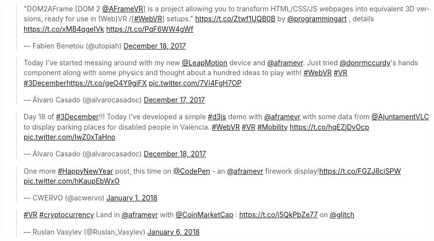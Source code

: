 
<blockquote class="twitter-tweet"><p lang="en" dir="ltr">&quot;DOM2AFrame [DOM 2 <a href="https://twitter.com/aframevr?ref_src=twsrc%5Etfw">@AFrameVR</a>] is a project allowing you to transform HTML/CSS/JS webpages  into equivalent 3D versions, ready for use in (Web)VR /[<a href="https://twitter.com/hashtag/WebVR?src=hash&amp;ref_src=twsrc%5Etfw">#WebVR</a>] setups.&quot; <a href="https://t.co/Ztwf1UQB0B">https://t.co/Ztwf1UQB0B</a> by <a href="https://twitter.com/programmingart?ref_src=twsrc%5Etfw">@programmingart</a> , details <a href="https://t.co/xMB4qgeIVk">https://t.co/xMB4qgeIVk</a> <a href="https://t.co/PqF6WW4gWf">https://t.co/PqF6WW4gWf</a></p>&mdash; Fabien Benetou (@utopiah) <a href="https://twitter.com/utopiah/status/942779543257042946?ref_src=twsrc%5Etfw">December 18, 2017</a></blockquote>


<blockquote class="twitter-tweet"><p lang="en" dir="ltr">Today I&#39;ve started messing around with my new <a href="https://twitter.com/LeapMotion?ref_src=twsrc%5Etfw">@LeapMotion</a> device and <a href="https://twitter.com/aframevr?ref_src=twsrc%5Etfw">@aframevr</a>. Just tried <a href="https://twitter.com/donrmccurdy?ref_src=twsrc%5Etfw">@donrmccurdy</a>&#39;s hands component along with some physics and thought about a hundred ideas to play with! <a href="https://twitter.com/hashtag/WebVR?src=hash&amp;ref_src=twsrc%5Etfw">#WebVR</a> <a href="https://twitter.com/hashtag/VR?src=hash&amp;ref_src=twsrc%5Etfw">#VR</a> <a href="https://twitter.com/hashtag/3December?src=hash&amp;ref_src=twsrc%5Etfw">#3December</a><a href="https://t.co/geO4Y9giFX">https://t.co/geO4Y9giFX</a> <a href="https://t.co/7Vi4FgH7OP">pic.twitter.com/7Vi4FgH7OP</a></p>&mdash; Álvaro Casado (@alvarocasadoc) <a href="https://twitter.com/alvarocasadoc/status/942357039317180416?ref_src=twsrc%5Etfw">December 17, 2017</a></blockquote>


<blockquote class="twitter-tweet"><p lang="en" dir="ltr">Day 18 of <a href="https://twitter.com/hashtag/3December?src=hash&amp;ref_src=twsrc%5Etfw">#3December</a>!!! Today I&#39;ve developed a simple <a href="https://twitter.com/hashtag/d3js?src=hash&amp;ref_src=twsrc%5Etfw">#d3js</a> demo with <a href="https://twitter.com/aframevr?ref_src=twsrc%5Etfw">@aframevr</a> with some data from <a href="https://twitter.com/AjuntamentVLC?ref_src=twsrc%5Etfw">@AjuntamentVLC</a> to display parking places for disabled people in València. <a href="https://twitter.com/hashtag/WebVR?src=hash&amp;ref_src=twsrc%5Etfw">#WebVR</a> <a href="https://twitter.com/hashtag/VR?src=hash&amp;ref_src=twsrc%5Etfw">#VR</a> <a href="https://twitter.com/hashtag/Mobility?src=hash&amp;ref_src=twsrc%5Etfw">#Mobility</a> <a href="https://t.co/hqEZjDvOcp">https://t.co/hqEZjDvOcp</a> <a href="https://t.co/IwZ0xTaHno">pic.twitter.com/IwZ0xTaHno</a></p>&mdash; Álvaro Casado (@alvarocasadoc) <a href="https://twitter.com/alvarocasadoc/status/942691049755029504?ref_src=twsrc%5Etfw">December 18, 2017</a></blockquote>


<blockquote class="twitter-tweet"><p lang="en" dir="ltr">One more <a href="https://twitter.com/hashtag/HappyNewYear?src=hash&amp;ref_src=twsrc%5Etfw">#HappyNewYear</a> post, this time on <a href="https://twitter.com/CodePen?ref_src=twsrc%5Etfw">@CodePen</a> - an <a href="https://twitter.com/aframevr?ref_src=twsrc%5Etfw">@aframevr</a> firework display!<a href="https://t.co/FGZJ8ciSPW">https://t.co/FGZJ8ciSPW</a> <a href="https://t.co/hKaupEbWxO">pic.twitter.com/hKaupEbWxO</a></p>&mdash; CWERVO (@acwervo) <a href="https://twitter.com/acwervo/status/947661883737178113?ref_src=twsrc%5Etfw">January 1, 2018</a></blockquote>


<blockquote class="twitter-tweet"><p lang="en" dir="ltr"><a href="https://twitter.com/hashtag/VR?src=hash&amp;ref_src=twsrc%5Etfw">#VR</a> <a href="https://twitter.com/hashtag/cryptocurrency?src=hash&amp;ref_src=twsrc%5Etfw">#cryptocurrency</a> Land in <a href="https://twitter.com/aframevr?ref_src=twsrc%5Etfw">@aframevr</a> with <a href="https://twitter.com/CoinMarketCap?ref_src=twsrc%5Etfw">@CoinMarketCap</a> : <a href="https://t.co/j5QkPbZe77">https://t.co/j5QkPbZe77</a> on <a href="https://twitter.com/glitch?ref_src=twsrc%5Etfw">@glitch</a></p>&mdash; Ruslan Vasylev (@Ruslan_Vasylev) <a href="https://twitter.com/Ruslan_Vasylev/status/949433703167533056?ref_src=twsrc%5Etfw">January 6, 2018</a></blockquote>
